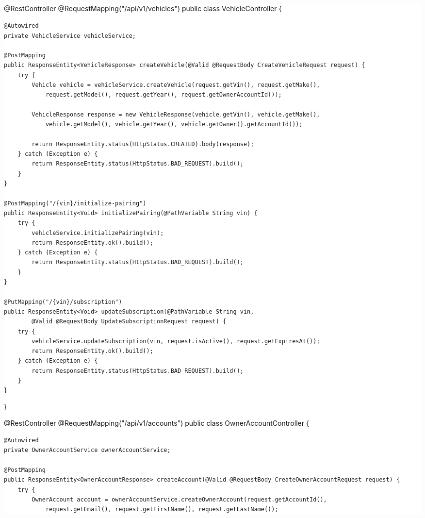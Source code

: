 @RestController
@RequestMapping("/api/v1/vehicles")
public class VehicleController {
    
    @Autowired
    private VehicleService vehicleService;
    
    @PostMapping
    public ResponseEntity<VehicleResponse> createVehicle(@Valid @RequestBody CreateVehicleRequest request) {
        try {
            Vehicle vehicle = vehicleService.createVehicle(request.getVin(), request.getMake(), 
                request.getModel(), request.getYear(), request.getOwnerAccountId());
            
            VehicleResponse response = new VehicleResponse(vehicle.getVin(), vehicle.getMake(), 
                vehicle.getModel(), vehicle.getYear(), vehicle.getOwner().getAccountId());
            
            return ResponseEntity.status(HttpStatus.CREATED).body(response);
        } catch (Exception e) {
            return ResponseEntity.status(HttpStatus.BAD_REQUEST).build();
        }
    }
    
    @PostMapping("/{vin}/initialize-pairing")
    public ResponseEntity<Void> initializePairing(@PathVariable String vin) {
        try {
            vehicleService.initializePairing(vin);
            return ResponseEntity.ok().build();
        } catch (Exception e) {
            return ResponseEntity.status(HttpStatus.BAD_REQUEST).build();
        }
    }
    
    @PutMapping("/{vin}/subscription")
    public ResponseEntity<Void> updateSubscription(@PathVariable String vin, 
            @Valid @RequestBody UpdateSubscriptionRequest request) {
        try {
            vehicleService.updateSubscription(vin, request.isActive(), request.getExpiresAt());
            return ResponseEntity.ok().build();
        } catch (Exception e) {
            return ResponseEntity.status(HttpStatus.BAD_REQUEST).build();
        }
    }
}

@RestController
@RequestMapping("/api/v1/accounts")
public class OwnerAccountController {
    
    @Autowired
    private OwnerAccountService ownerAccountService;
    
    @PostMapping
    public ResponseEntity<OwnerAccountResponse> createAccount(@Valid @RequestBody CreateOwnerAccountRequest request) {
        try {
            OwnerAccount account = ownerAccountService.createOwnerAccount(request.getAccountId(), 
                request.getEmail(), request.getFirstName(), request.getLastName());
            